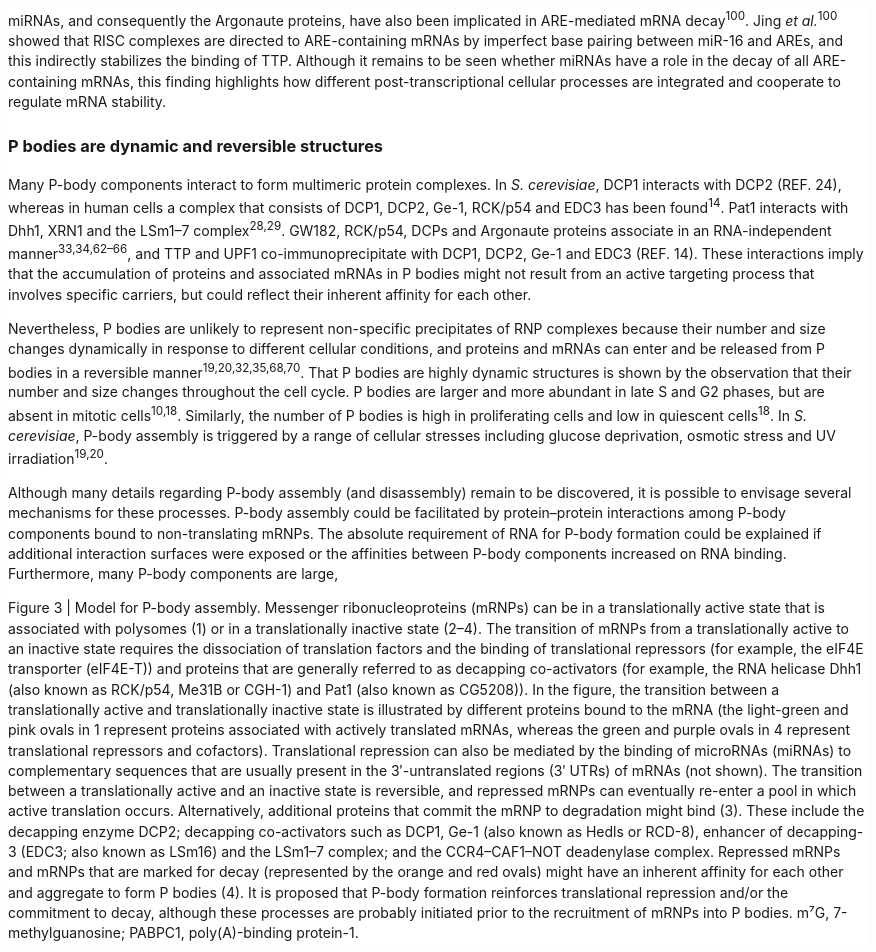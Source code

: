 miRNAs, and consequently the Argonaute proteins, have also been implicated in ARE-mediated mRNA decay<sup>100</sup>. Jing *et al.*<sup>100</sup> showed that RISC complexes are directed to ARE-containing mRNAs by imperfect base pairing between miR-16 and AREs, and this indirectly stabilizes the binding of TTP. Although it remains to be seen whether miRNAs have a role in the decay of all ARE-containing mRNAs, this finding highlights how different post-transcriptional cellular processes are integrated and cooperate to regulate mRNA stability.

### P bodies are dynamic and reversible structures

Many P-body components interact to form multimeric protein complexes. In *S. cerevisiae*, DCP1 interacts with DCP2 (REF. 24), whereas in human cells a complex that consists of DCP1, DCP2, Ge-1, RCK/p54 and EDC3 has been found<sup>14</sup>. Pat1 interacts with Dhh1, XRN1 and the LSm1–7 complex<sup>28,29</sup>. GW182, RCK/p54, DCPs and Argonaute proteins associate in an RNA-independent manner<sup>33,34,62–66</sup>, and TTP and UPF1 co-immunoprecipitate with DCP1, DCP2, Ge-1 and EDC3 (REF. 14). These interactions imply that the accumulation of proteins and associated mRNAs in P bodies might not result from an active targeting process that involves specific carriers, but could reflect their inherent affinity for each other.

Nevertheless, P bodies are unlikely to represent non-specific precipitates of RNP complexes because their number and size changes dynamically in response to different cellular conditions, and proteins and mRNAs can enter and be released from P bodies in a reversible manner<sup>19,20,32,35,68,70</sup>. That P bodies are highly dynamic structures is shown by the observation that their number and size changes throughout the cell cycle. P bodies are larger and more abundant in late S and G2 phases, but are absent in mitotic cells<sup>10,18</sup>. Similarly, the number of P bodies is high in proliferating cells and low in quiescent cells<sup>18</sup>. In *S. cerevisiae*, P-body assembly is triggered by a range of cellular stresses including glucose deprivation, osmotic stress and UV irradiation<sup>19,20</sup>.

Although many details regarding P-body assembly (and disassembly) remain to be discovered, it is possible to envisage several mechanisms for these processes. P-body assembly could be facilitated by protein–protein interactions among P-body components bound to non-translating mRNPs. The absolute requirement of RNA for P-body formation could be explained if additional interaction surfaces were exposed or the affinities between P-body components increased on RNA binding. Furthermore, many P-body components are large,

Figure 3 | Model for P-body assembly. Messenger ribonucleoproteins (mRNPs) can be in a translationally active state that is associated with polysomes (1) or in a translationally inactive state (2–4). The transition of mRNPs from a translationally active to an inactive state requires the dissociation of translation factors and the binding of translational repressors (for example, the eIF4E transporter (eIF4E-T)) and proteins that are generally referred to as decapping co-activators (for example, the RNA helicase Dhh1 (also known as RCK/p54, Me31B or CGH-1) and Pat1 (also known as CG5208)). In the figure, the transition between a translationally active and translationally inactive state is illustrated by different proteins bound to the mRNA (the light-green and pink ovals in 1 represent proteins associated with actively translated mRNAs, whereas the green and purple ovals in 4 represent translational repressors and cofactors). Translational repression can also be mediated by the binding of microRNAs (miRNAs) to complementary sequences that are usually present in the 3′-untranslated regions (3′ UTRs) of mRNAs (not shown). The transition between a translationally active and an inactive state is reversible, and repressed mRNPs can eventually re-enter a pool in which active translation occurs. Alternatively, additional proteins that commit the mRNP to degradation might bind (3). These include the decapping enzyme DCP2; decapping co-activators such as DCP1, Ge-1 (also known as Hedls or RCD-8), enhancer of decapping-3 (EDC3; also known as LSm16) and the LSm1–7 complex; and the CCR4–CAF1–NOT deadenylase complex. Repressed mRNPs and mRNPs that are marked for decay (represented by the orange and red ovals) might have an inherent affinity for each other and aggregate to form P bodies (4). It is proposed that P-body formation reinforces translational repression and/or the commitment to decay, although these processes are probably initiated prior to the recruitment of mRNPs into P bodies. m⁷G, 7-methylguanosine; PABPC1, poly(A)-binding protein-1.
